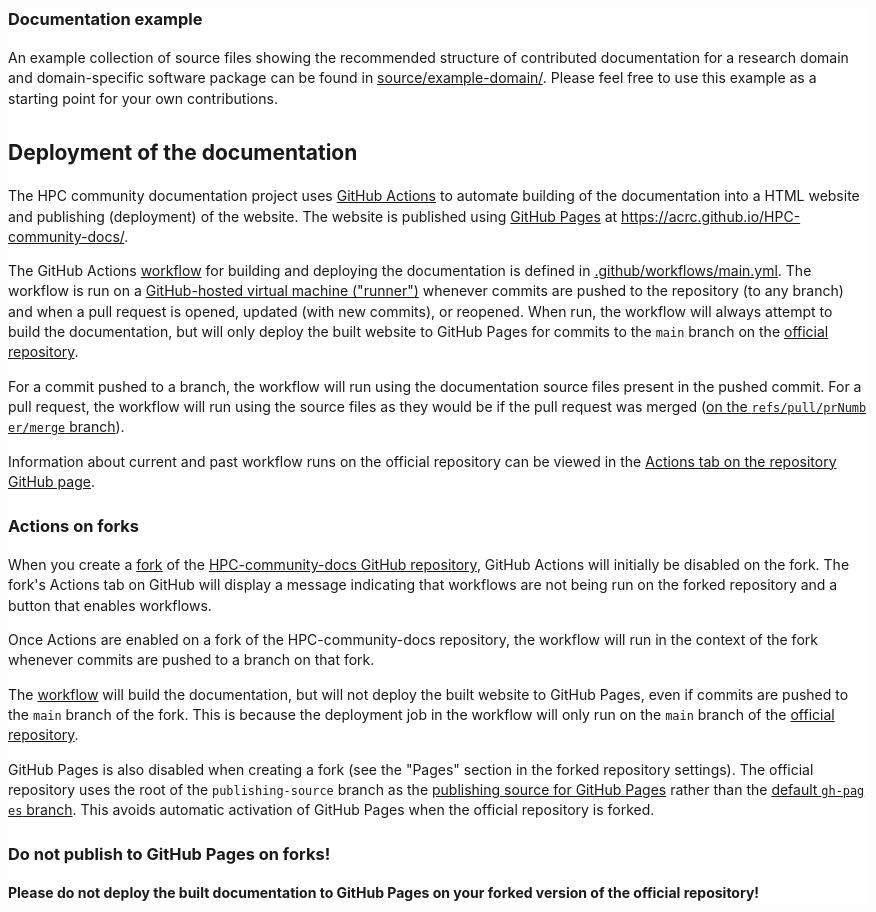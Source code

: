 ### Documentation example

An example collection of source files showing the recommended structure of contributed documentation for a research domain and domain-specific software package can be found in [source/example-domain/](source/example-domain/).
Please feel free to use this example as a starting point for your own contributions.

## Deployment of the documentation

The HPC community documentation project uses [GitHub Actions][github-docs-actions] to automate building of the documentation into a HTML website and publishing (deployment) of the website.
The website is published using [GitHub Pages][github-pages] at <https://acrc.github.io/HPC-community-docs/>.

The GitHub Actions [workflow][github-docs-actions-workflows] for building and deploying the documentation is defined in [.github/workflows/main.yml](.github/workflows/main.yml).
The workflow is run on a [GitHub-hosted virtual machine ("runner")][github-docs-hosted-runners] whenever commits are pushed to the repository (to any branch) and when a pull request is opened, updated (with new commits), or reopened.
When run, the workflow will always attempt to build the documentation, but will only deploy the built website to GitHub Pages for commits to the `main` branch on the [official repository][acrc-hpc-community-docs-repo].

For a commit pushed to a branch, the workflow will run using the documentation source files present in the pushed commit.
For a pull request, the workflow will run using the source files as they would be if the pull request was merged ([on the `refs/pull/prNumber/merge` branch][github-docs-events-trigger-push]).

Information about current and past workflow runs on the official repository can be viewed in the [Actions tab on the repository GitHub page][acrc-hpc-community-docs-actions].

### Actions on forks
When you create a [fork][github-docs-forks] of the [HPC-community-docs GitHub repository][acrc-hpc-community-docs-repo], GitHub Actions will initially be disabled on the fork.
The fork's Actions tab on GitHub will display a message indicating that workflows are not being run on the forked repository and a button that enables workflows.

Once Actions are enabled on a fork of the HPC-community-docs repository, the workflow will run in the context of the fork whenever commits are pushed to a branch on that fork.

The [workflow](.github/workflows/main.yml) will build the documentation, but will not deploy the built website to GitHub Pages, even if commits are pushed to the `main` branch of the fork.
This is because the deployment job in the workflow will only run on the `main` branch of the [official repository][acrc-hpc-community-docs-repo].

GitHub Pages is also disabled when creating a fork (see the "Pages" section in the forked repository settings).
The official repository uses the root of the `publishing-source` branch as the [publishing source for GitHub Pages][github-docs-pages-publishing-source] rather than the [default `gh-pages` branch][github-docs-pages-default-publishing-source].
This avoids automatic activation of GitHub Pages when the official repository is forked.

### Do not publish to GitHub Pages on forks!
**Please do not deploy the built documentation to GitHub Pages on your forked version of the official repository!** 


[acrc-website]: https://www.bristol.ac.uk/acrc/ "Advanced Computing Research Centre bristol.ac.uk website"
[acrc-hpc-community-docs-website]: https://acrc.github.io/HPC-community-docs/ "ACRC HPC community documentation website"
[acrc-hpc-community-docs-issues]: https://github.com/ACRC/HPC-community-docs/issues "ACRC HPC community documentation GitHub Issues"
[myst-parser]: https://myst-parser.readthedocs.io/en/latest/ "MyST - Markedly Structured Text"
[sphinx-rest-primer]: https://www.sphinx-doc.org/en/master/usage/restructuredtext/basics.html "Sphinx reStructuredText Primer"
[sphinx]: https://www.sphinx-doc.org "Sphinx documentation generator"
[conda]: https://conda.io/projects/conda/en/latest/index.html "Conda package manager"
[anaconda]: https://www.anaconda.com/ "Anaconda"
[miniconda]: https://docs.conda.io/en/latest/miniconda.html "Miniconda"
[conda-install]: https://conda.io/projects/conda/en/latest/user-guide/install/index.html "Conda installation instructions"
[vscode]: https://code.visualstudio.com/ "Visual Studio Code"
[git-guis]: https://git-scm.com/downloads/guis "Git GUI clients"
[github-desktop]: https://desktop.github.com/ "GitHub Desktop"
[pro-git-install]: https://git-scm.com/book/en/v2/Getting-Started-Installing-Git "Pro Git: 1.5 Getting Started - Installing Git"
[pro-git]: https://git-scm.com/book/en/v2 "Pro Git"
[sphinx-build]: https://www.sphinx-doc.org/en/master/man/sphinx-build.html "sphinx-build command"
[sphinx-builders]: https://www.sphinx-doc.org/en/master/usage/builders/index.html "Sphinx builders"
[sphinx-document-name]: https://www.sphinx-doc.org/en/master/glossary.html#term-document-name "Sphinx Glossary: document name"
[sphinx-toctree-directive]: https://www.sphinx-doc.org/en/master/usage/restructuredtext/directives.html#directive-toctree "Sphinx toctree directive"
[wikipedia-lightweight-markup-language]: https://en.wikipedia.org/wiki/Lightweight_markup_language "Wikipedia: Lightweight markup language"
[commonmark]: https://commonmark.org/ "CommonMark"
[sphinx-docs]: https://www.sphinx-doc.org/en/master/contents.html "Sphinx documentation"
[sphinx_rtd_theme-docs]: https://sphinx-rtd-theme.readthedocs.io/en/stable/ "Read the Docs Sphinx theme documentation"
[myst-syntax-docs]: https://myst-parser.readthedocs.io/en/latest/syntax/syntax.html "The MyST Syntax Guide"
[myst-cheatsheet]: https://jupyterbook.org/reference/cheatsheet.html "MyST syntax cheat sheet"
[sphinx-rest-doc]: https://www.sphinx-doc.org/en/master/usage/restructuredtext/index.html "Sphinx reStructuredText documentation"
[vscode-markdown]: https://code.visualstudio.com/docs/languages/markdown "Markdown and Visual Studio Code"
[vscode-myst-extension]: https://marketplace.visualstudio.com/items?itemName=ExecutableBookProject.myst-highlight "MyST-Markdown VS Code extension"
[executable-book-project]: https://executablebooks.org/ "The Executable Book Project"
[fork-and-pull-model]: https://docs.github.com/en/pull-requests/collaborating-with-pull-requests/getting-started/about-collaborative-development-models#fork-and-pull-model "Fork and pull model"
[forking-workflow]: https://www.atlassian.com/git/tutorials/comparing-workflows/forking-workflow "Forking Workflow"
[acrc-hpc-community-docs-repo]: https://github.com/ACRC/HPC-community-docs "ACRC HPC community documentation GitHub repository"
[github-docs-forks]: https://docs.github.com/en/pull-requests/collaborating-with-pull-requests/working-with-forks "Working with forks"
[github-docs-pr-from-fork]: https://docs.github.com/en/pull-requests/collaborating-with-pull-requests/proposing-changes-to-your-work-with-pull-requests/creating-a-pull-request-from-a-fork "Creating a pull request from a fork"
[github-docs-sync-fork]: https://docs.github.com/en/pull-requests/collaborating-with-pull-requests/working-with-forks/syncing-a-fork "Syncing a fork" 
[github-docs-actions]: https://docs.github.com/en/actions "GitHub Actions"
[github-pages]: https://pages.github.com/ "GitHub Pages"
[github-docs-actions-workflows]: https://docs.github.com/en/actions/learn-github-actions/understanding-github-actions#workflows "Workflows"
[github-docs-hosted-runners]: https://docs.github.com/en/actions/using-github-hosted-runners/about-github-hosted-runners "About GitHub-hosted runners"
[github-docs-events-trigger-push]: https://docs.github.com/en/actions/using-workflows/events-that-trigger-workflows#pull_request "Events that trigger workflows: pull_request"
[acrc-hpc-community-docs-actions]: https://github.com/ACRC/HPC-community-docs/actions "ACRC HPC community documentation GitHub Actions"
[github-docs-pages-publishing-source]: https://docs.github.com/en/pages/getting-started-with-github-pages/configuring-a-publishing-source-for-your-github-pages-site "Configuring a publishing source for your GitHub Pages site"
[github-docs-pages-default-publishing-source]: https://docs.github.com/en/pages/getting-started-with-github-pages/about-github-pages#publishing-sources-for-github-pages-sites
[acrc-contact]: https://www.bristol.ac.uk/acrc/contact/ "Contact the ACRC"
[uob-directory-jcwomack]: https://www.bris.ac.uk/contact/person/getDetails?personKey=kbwP3F8vd3QrkvAdDAYPnFXOILXiny "James C. Womack at University of Bristol"
[github-jcwomack]: https://github.com/jcwomack "James C. Womack on GitHub"
